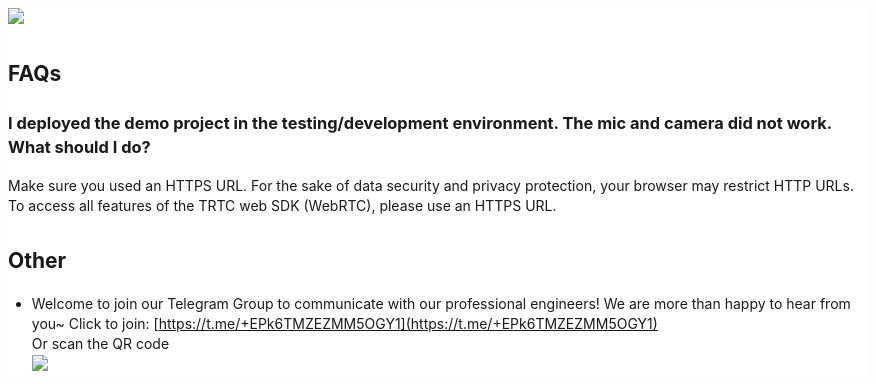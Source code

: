 <img src="https://qcloudimg.tencent-cloud.cn/raw/3af0ebbc654340a27ed4a2780f64e510.png" width="100%"/>

## FAQs

### I deployed the demo project in the testing/development environment. The mic and camera did not work. What should I do?

Make sure you used an HTTPS URL. For the sake of data security and privacy protection, your browser may restrict HTTP URLs. To access all features of the TRTC web SDK (WebRTC), please use an HTTPS URL.


## Other

- Welcome to join our Telegram Group to communicate with our professional engineers! We are more than happy to hear from you~
Click to join: [https://t.me/+EPk6TMZEZMM5OGY1](https://t.me/+EPk6TMZEZMM5OGY1)   
Or scan the QR code   
  <img src="https://qcloudimg.tencent-cloud.cn/raw/79cbfd13877704ff6e17f30de09002dd.jpg" width="300px">
